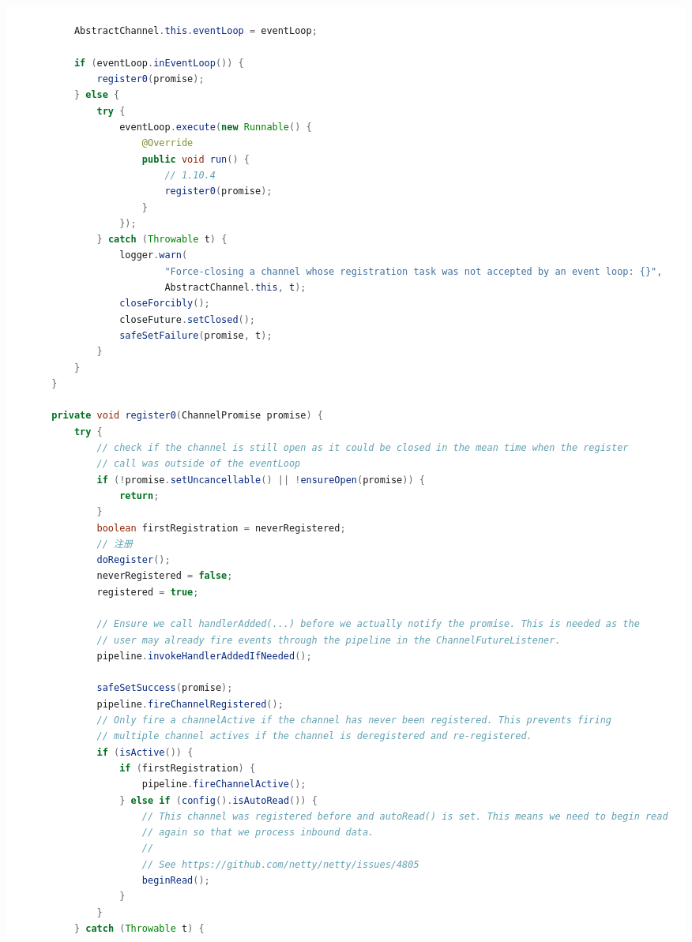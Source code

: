 ```java

            AbstractChannel.this.eventLoop = eventLoop;

            if (eventLoop.inEventLoop()) {
                register0(promise);
            } else {
                try {
                    eventLoop.execute(new Runnable() {
                        @Override
                        public void run() {
                            // 1.10.4
                            register0(promise);
                        }
                    });
                } catch (Throwable t) {
                    logger.warn(
                            "Force-closing a channel whose registration task was not accepted by an event loop: {}",
                            AbstractChannel.this, t);
                    closeForcibly();
                    closeFuture.setClosed();
                    safeSetFailure(promise, t);
                }
            }
        }
        
        private void register0(ChannelPromise promise) {
            try {
                // check if the channel is still open as it could be closed in the mean time when the register
                // call was outside of the eventLoop
                if (!promise.setUncancellable() || !ensureOpen(promise)) {
                    return;
                }
                boolean firstRegistration = neverRegistered;
                // 注册
                doRegister();
                neverRegistered = false;
                registered = true;

                // Ensure we call handlerAdded(...) before we actually notify the promise. This is needed as the
                // user may already fire events through the pipeline in the ChannelFutureListener.
                pipeline.invokeHandlerAddedIfNeeded();

                safeSetSuccess(promise);
                pipeline.fireChannelRegistered();
                // Only fire a channelActive if the channel has never been registered. This prevents firing
                // multiple channel actives if the channel is deregistered and re-registered.
                if (isActive()) {
                    if (firstRegistration) {
                        pipeline.fireChannelActive();
                    } else if (config().isAutoRead()) {
                        // This channel was registered before and autoRead() is set. This means we need to begin read
                        // again so that we process inbound data.
                        //
                        // See https://github.com/netty/netty/issues/4805
                        beginRead();
                    }
                }
            } catch (Throwable t) {
```